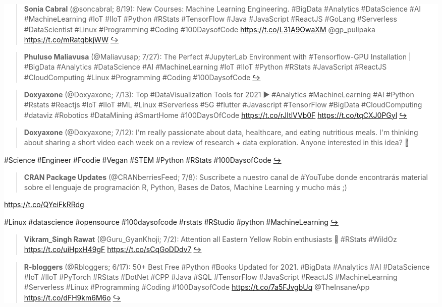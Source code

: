 


> **Sonia Cabral** (@soncabral; 8/19): New Courses: Machine Learning Engineering. #BigData #Analytics #DataScience #AI #MachineLearning #IoT #IIoT #Python #RStats #TensorFlow #Java #JavaScript #ReactJS #GoLang #Serverless #DataScientist #Linux #Programming #Coding #100DaysofCode
https://t.co/L31A9OwaXM
@gp_pulipaka https://t.co/mRatqbkjWW  [&#8618;](https://twitter.com/dataandme/status/1399972201139478530)




> **Phuluso Maliavusa** (@Maliavusap; 7/27): The Perfect #JupyterLab Environment with #Tensorflow-GPU Installation | #BigData #Analytics #DataScience #AI #MachineLearning #IoT #IIoT #Python #RStats #JavaScript #ReactJS #CloudComputing #Linux #Programming #Coding #100DaysofCode  [&#8618;](https://twitter.com/dataandme/status/1399946615398436868)




> **Doxyaxone** (@Doxyaxone; 7/13): Top #DataVisualization Tools for 2021 ▶️
#Analytics #MachineLearning #AI #Python #Rstats #Reactjs #IoT #IIoT #ML #Linux #Serverless #5G #flutter #Javascript #TensorFlow #BigData #CloudComputing #dataviz #Robotics #DataMining
#SmartHome #100DaysOfCode
https://t.co/rJItlVVb0F https://t.co/tqCXJ0PGyl  [&#8618;](https://twitter.com/dataandme/status/1399964389910880259)




> **Doxyaxone** (@Doxyaxone; 7/12): I'm really passionate about data, healthcare, and eating nutritious meals. I'm thinking about sharing a short video each week on a review of research + data exploration. Anyone interested in this idea? 🙂
>
#Science #Engineer #Foodie #Vegan #STEM #Python #RStats #100DaysofCode  [&#8618;](https://twitter.com/dataandme/status/1399930819624542210)




> **CRAN Package Updates** (@CRANberriesFeed; 7/8): Suscribete a nuestro canal de #YouTube donde encontrarás material sobre el lenguaje de programación R, Python, Bases de Datos, Machine Learning y mucho más ;)
 
https://t.co/QYeiFkRRdg  
>
#Linux #datascience #opensource #100daysofcode #rstats #RStudio #python #MachineLearning  [&#8618;](https://twitter.com/dataandme/status/1399905644845711360)




> **Vikram_Singh Rawat** (@Guru_GyanKhoji; 7/2): Attention all Eastern Yellow Robin enthusiasts 🎺
#RStats #WildOz https://t.co/uiHpxH49gF https://t.co/sCqGoDDdv7  [&#8618;](https://twitter.com/dataandme/status/1399938077930311680)




> **R-bloggers** (@Rbloggers; 6/17): 50+ Best Free #Python #Books Updated for 2021. #BigData #Analytics #AI #DataScience #IoT #IIoT #PyTorch #RStats #DotNet #CPP #Java #SQL #TensorFlow #JavaScript #ReactJS #MachineLearning #Serverless #Linux #Programming #Coding #100DaysofCode
https://t.co/7a5FJvgbUq
@TheInsaneApp https://t.co/dFH9km6M6o  [&#8618;](https://twitter.com/dataandme/status/1399971121315909633)
